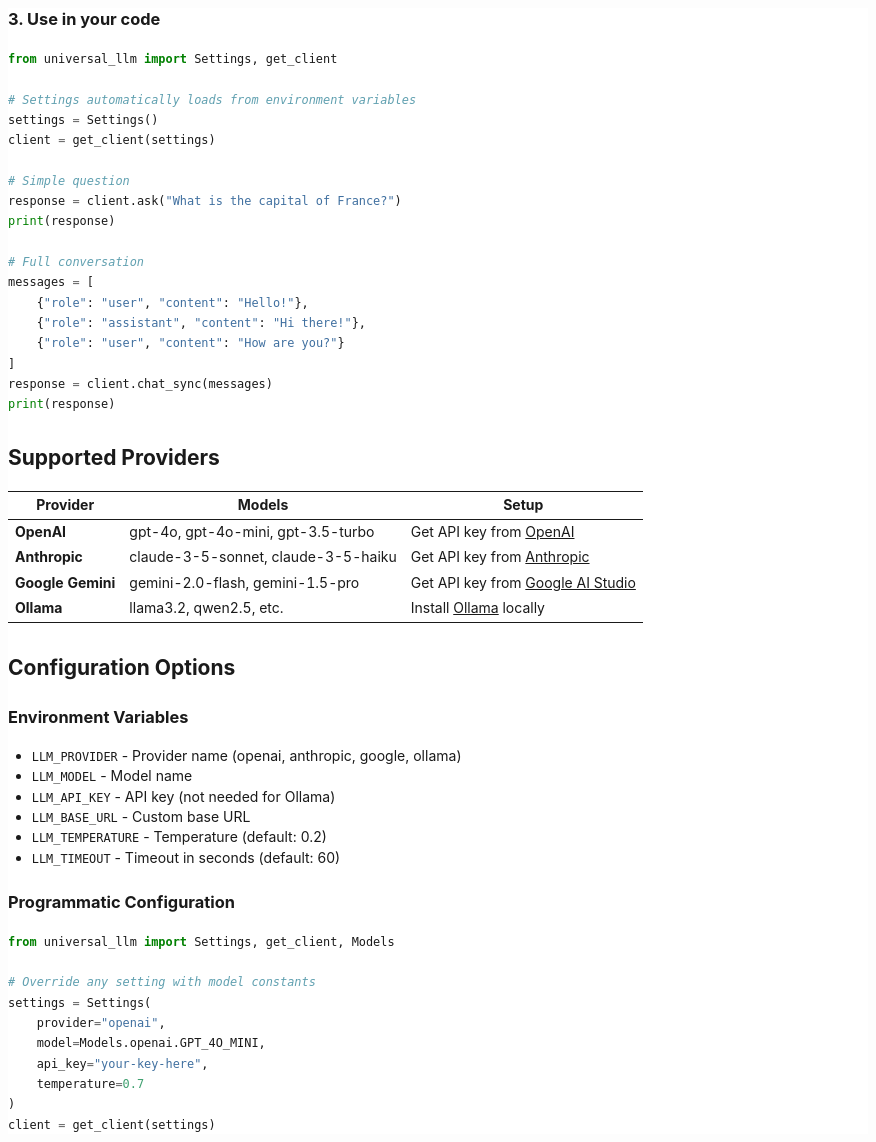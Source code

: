 ### 3. Use in your code
```python
from universal_llm import Settings, get_client

# Settings automatically loads from environment variables
settings = Settings()
client = get_client(settings)

# Simple question
response = client.ask("What is the capital of France?")
print(response)

# Full conversation
messages = [
    {"role": "user", "content": "Hello!"},
    {"role": "assistant", "content": "Hi there!"},
    {"role": "user", "content": "How are you?"}
]
response = client.chat_sync(messages)
print(response)
```

## Supported Providers

| Provider | Models | Setup |
|----------|---------|-------|
| **OpenAI** | gpt-4o, gpt-4o-mini, gpt-3.5-turbo | Get API key from [OpenAI](https://platform.openai.com/api-keys) |
| **Anthropic** | claude-3-5-sonnet, claude-3-5-haiku | Get API key from [Anthropic](https://console.anthropic.com/) |
| **Google Gemini** | gemini-2.0-flash, gemini-1.5-pro | Get API key from [Google AI Studio](https://aistudio.google.com/app/apikey) |
| **Ollama** | llama3.2, qwen2.5, etc. | Install [Ollama](https://ollama.com/) locally |

## Configuration Options

### Environment Variables
- `LLM_PROVIDER` - Provider name (openai, anthropic, google, ollama)
- `LLM_MODEL` - Model name
- `LLM_API_KEY` - API key (not needed for Ollama)
- `LLM_BASE_URL` - Custom base URL
- `LLM_TEMPERATURE` - Temperature (default: 0.2)
- `LLM_TIMEOUT` - Timeout in seconds (default: 60)

### Programmatic Configuration
```python
from universal_llm import Settings, get_client, Models

# Override any setting with model constants
settings = Settings(
    provider="openai",
    model=Models.openai.GPT_4O_MINI,
    api_key="your-key-here",
    temperature=0.7
)
client = get_client(settings)
```

